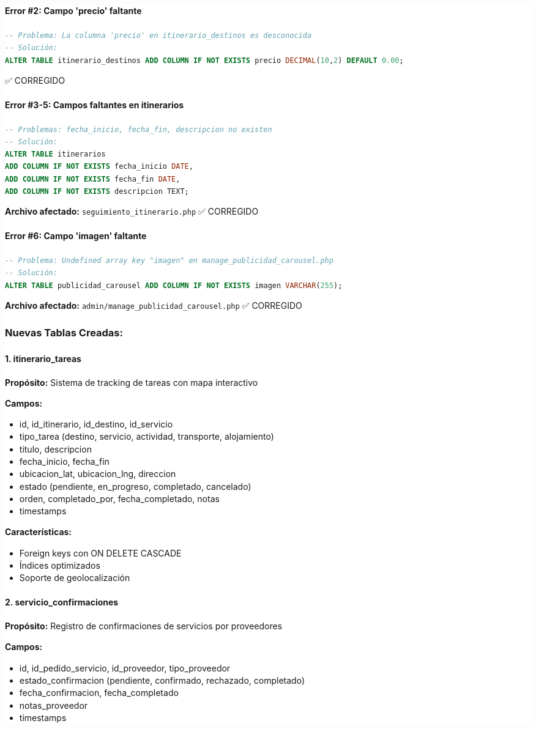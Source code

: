 #### Error #2: Campo 'precio' faltante  
```sql
-- Problema: La columna 'precio' en itinerario_destinos es desconocida
-- Solución:
ALTER TABLE itinerario_destinos ADD COLUMN IF NOT EXISTS precio DECIMAL(10,2) DEFAULT 0.00;
```
✅ CORREGIDO

#### Error #3-5: Campos faltantes en itinerarios
```sql
-- Problemas: fecha_inicio, fecha_fin, descripcion no existen
-- Solución:
ALTER TABLE itinerarios 
ADD COLUMN IF NOT EXISTS fecha_inicio DATE,
ADD COLUMN IF NOT EXISTS fecha_fin DATE,
ADD COLUMN IF NOT EXISTS descripcion TEXT;
```
**Archivo afectado:** `seguimiento_itinerario.php` ✅ CORREGIDO

#### Error #6: Campo 'imagen' faltante
```sql
-- Problema: Undefined array key "imagen" en manage_publicidad_carousel.php
-- Solución:
ALTER TABLE publicidad_carousel ADD COLUMN IF NOT EXISTS imagen VARCHAR(255);
```
**Archivo afectado:** `admin/manage_publicidad_carousel.php` ✅ CORREGIDO

### Nuevas Tablas Creadas:

#### 1. itinerario_tareas
**Propósito:** Sistema de tracking de tareas con mapa interactivo

**Campos:**
- id, id_itinerario, id_destino, id_servicio
- tipo_tarea (destino, servicio, actividad, transporte, alojamiento)
- titulo, descripcion
- fecha_inicio, fecha_fin
- ubicacion_lat, ubicacion_lng, direccion  
- estado (pendiente, en_progreso, completado, cancelado)
- orden, completado_por, fecha_completado, notas
- timestamps

**Características:**
- Foreign keys con ON DELETE CASCADE
- Índices optimizados
- Soporte de geolocalización

#### 2. servicio_confirmaciones
**Propósito:** Registro de confirmaciones de servicios por proveedores

**Campos:**
- id, id_pedido_servicio, id_proveedor, tipo_proveedor
- estado_confirmacion (pendiente, confirmado, rechazado, completado)
- fecha_confirmacion, fecha_completado
- notas_proveedor
- timestamps
